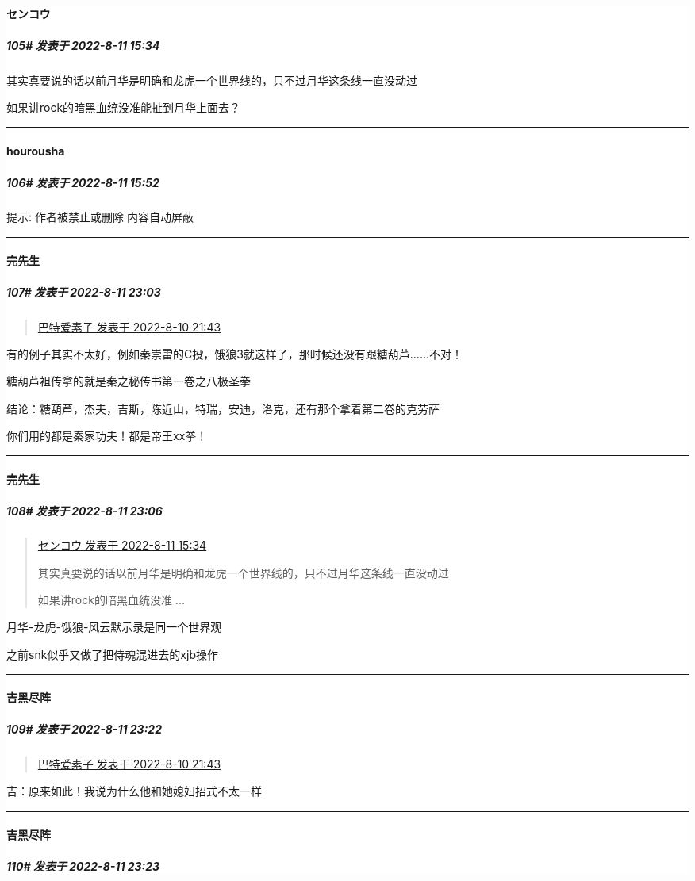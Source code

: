 ####  センコウ  
##### 105#       发表于 2022-8-11 15:34

其实真要说的话以前月华是明确和龙虎一个世界线的，只不过月华这条线一直没动过

如果讲rock的暗黑血统没准能扯到月华上面去？

*****

####  hourousha  
##### 106#       发表于 2022-8-11 15:52

提示: 作者被禁止或删除 内容自动屏蔽

*****

####  完先生  
##### 107#       发表于 2022-8-11 23:03

<blockquote><a href="httphttps://stage1st.com/2b/forum.php?mod=redirect&amp;goto=findpost&amp;pid=57010757&amp;ptid=2085684" target="_blank">巴特爱素子 发表于 2022-8-10 21:43</a></blockquote>
有的例子其实不太好，例如秦崇雷的C投，饿狼3就这样了，那时候还没有跟糖葫芦……不对！

糖葫芦祖传拿的就是秦之秘传书第一卷之八极圣拳

结论：糖葫芦，杰夫，吉斯，陈近山，特瑞，安迪，洛克，还有那个拿着第二卷的克劳萨

你们用的都是秦家功夫！都是帝王xx拳！

*****

####  完先生  
##### 108#       发表于 2022-8-11 23:06

<blockquote><a href="httphttps://stage1st.com/2b/forum.php?mod=redirect&amp;goto=findpost&amp;pid=57021052&amp;ptid=2085684" target="_blank">センコウ 发表于 2022-8-11 15:34</a>

其实真要说的话以前月华是明确和龙虎一个世界线的，只不过月华这条线一直没动过

如果讲rock的暗黑血统没准 ...</blockquote>
月华-龙虎-饿狼-风云默示录是同一个世界观

之前snk似乎又做了把侍魂混进去的xjb操作

*****

####  吉黑尽阵  
##### 109#       发表于 2022-8-11 23:22

<blockquote><a href="httphttps://stage1st.com/2b/forum.php?mod=redirect&amp;goto=findpost&amp;pid=57010757&amp;ptid=2085684" target="_blank">巴特爱素子 发表于 2022-8-10 21:43</a></blockquote>
吉：原来如此！我说为什么他和她媳妇招式不太一样

*****

####  吉黑尽阵  
##### 110#       发表于 2022-8-11 23:23
